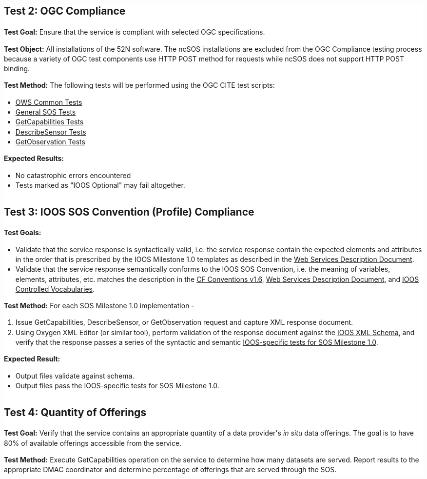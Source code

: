 ## Test 2: OGC Compliance ##

**Test Goal:** Ensure that the service is compliant with selected OGC specifications.

**Test Object:** All installations of the 52N software. The ncSOS installations are excluded from the OGC Compliance testing process because a variety of OGC test components use HTTP POST method for requests while ncSOS does not support HTTP POST binding.

**Test Method:** The following tests will be performed using the OGC CITE test scripts:
  * [OWS Common Tests](ListofTestsIOOSSOS#1.1_OWS_Common_Tests.md)
  * [General SOS Tests](ListofTestsIOOSSOS#2_General_SOS_Tests.md)
  * [GetCapabilities Tests](ListofTestsIOOSSOS#3.1_GetCapabilities_Tests.md)
  * [DescribeSensor Tests](ListofTestsIOOSSOS#3.2_DescribeSensor_Tests.md)
  * [GetObservation Tests](ListofTestsIOOSSOS#3.3_GetObservation_Tests.md)

**Expected Results:**
  * No catastrophic errors encountered
  * Tests marked as "IOOS Optional" may fail altogether.


## Test 3: IOOS SOS Convention (Profile) Compliance ##

**Test Goals:**

  * Validate that the service response is syntactically valid, i.e. the service response contain the expected elements and attributes in the order that is prescribed by the IOOS Milestone 1.0 templates as described in the [Web Services Description Document](https://ioostech.googlecode.com/files/IOOS%20SOS%20WSDD%20Draft%20v0.91.docx).
  * Validate that the service response semantically conforms to the IOOS SOS Convention, i.e. the meaning of variables, elements, attributes, etc. matches the description in the [CF Conventions v1.6](http://cf-pcmdi.llnl.gov/documents/cf-conventions/1.6/cf-conventions.html), [Web Services Description Document](https://ioostech.googlecode.com/files/IOOS%20SOS%20WSDD%20Draft%20v0.91.docx), and [IOOS Controlled Vocabularies](ControlledVocabularies.md).

**Test Method:**
For each SOS Milestone 1.0 implementation -
  1. Issue GetCapabilities, DescribeSensor, or GetObservation request and capture XML response document.
  1. Using Oxygen XML Editor (or similar tool), perform validation of the response document against the [IOOS XML Schema](https://code.google.com/p/ioostech/source/browse/#svn%2Ftrunk%2Ftemplates%2FMilestone1.0%2FSchemas%253Fstate%253Dclosed), and verify that the response passes a series of the syntactic and semantic [IOOS-specific tests for SOS Milestone 1.0](ListofTestsIOOSSOS.md).

**Expected Result:**
  * Output files validate against schema.
  * Output files pass the [IOOS-specific tests for SOS Milestone 1.0](ListofTestsIOOSSOS.md).

## Test 4: Quantity of Offerings ##

**Test Goal:** Verify that the service contains an appropriate quantity of a data provider's _in situ_ data offerings.  The goal is to have 80% of available offerings accessible from the service.

**Test Method:** Execute GetCapabilities operation on the service to determine how many datasets are served.  Report results to the appropriate DMAC coordinator and determine percentage of offerings that are served through the SOS.
